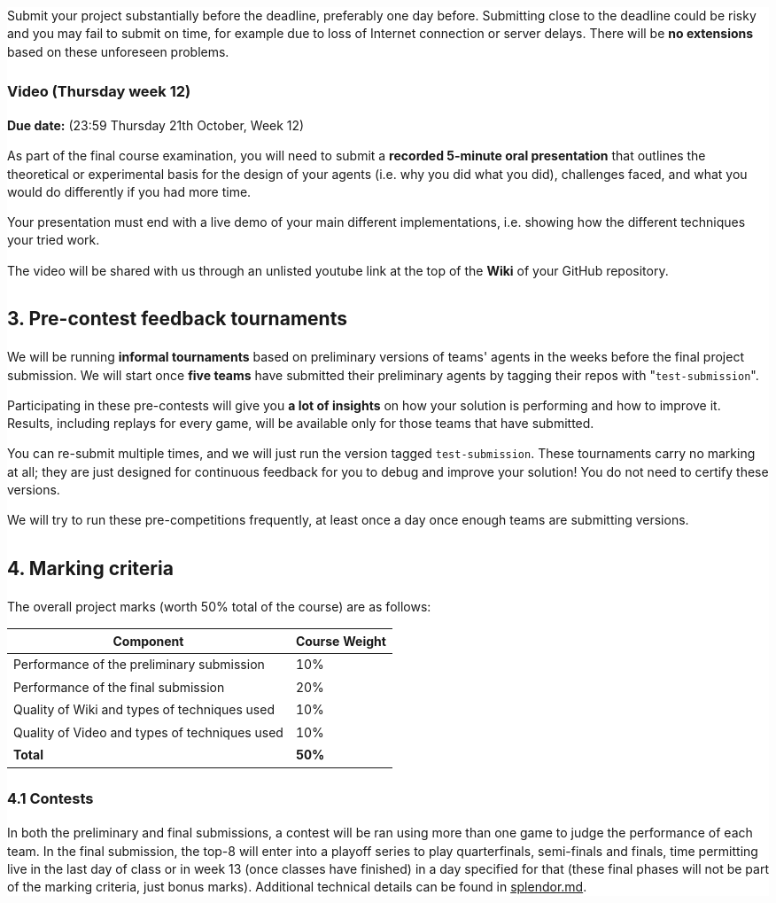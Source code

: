 Submit your project substantially before the deadline, preferably one day before. Submitting close to the deadline could be risky and you may fail to submit on time, for example due to loss of Internet connection or server delays. There will be **no extensions** based on these unforeseen problems. 

### Video (Thursday week 12)

 **Due date:** (23:59 Thursday 21th October, Week 12)

As part of the final course examination, you will need to submit a **recorded 5-minute oral presentation** that outlines the theoretical or experimental basis for the design of your agents (i.e. why you did what you did), challenges faced, and what you would do differently if you had more time. 

Your presentation must end with a live demo of your main different implementations, i.e. showing how the different techniques your tried work. 

The video will be shared with us through an unlisted youtube link at the top of the **Wiki** of your GitHub repository.
 

## 3. Pre-contest feedback tournaments

We will be running **informal tournaments** based on preliminary versions of teams' agents in the weeks before the final project submission. We will start once **five teams** have submitted their preliminary agents by tagging their repos with "`test-submission`".

Participating in these pre-contests will give you **a lot of insights** on how your solution is performing and how to improve it. Results, including replays for every game, will be available only for those teams that have submitted. 

You can re-submit multiple times, and we will just run the version tagged `test-submission`. These tournaments carry no marking at all; they are just designed for continuous feedback for you to  debug and improve your solution! You do not need to certify these versions.

We will try to run these pre-competitions frequently, at least once a day once enough teams are submitting versions.


## 4. Marking criteria

The overall project marks (worth 50% total of the course) are as follows:

| Component | Course Weight |
| ----------| --------------|
| Performance of the preliminary submission    | 10% |
| Performance of the final submission           | 20% |
| Quality of Wiki and types of techniques used  | 10% |
| Quality of Video and types of techniques used| 10% |
| **Total** | **50%** |

### 4.1 Contests
In both the preliminary and final submissions, a contest will be ran using more than one game to judge the performance of each team. In the final submission, the top-8 will enter into a playoff series to play quarterfinals, semi-finals and finals, time permitting live in the last day of class or in week 13 (once classes have finished) in a day specified for that (these final phases will not be part of the marking criteria, just bonus marks). Additional technical details can be found in [splendor.md](Splendor/splendor.md#official-tournaments). 
